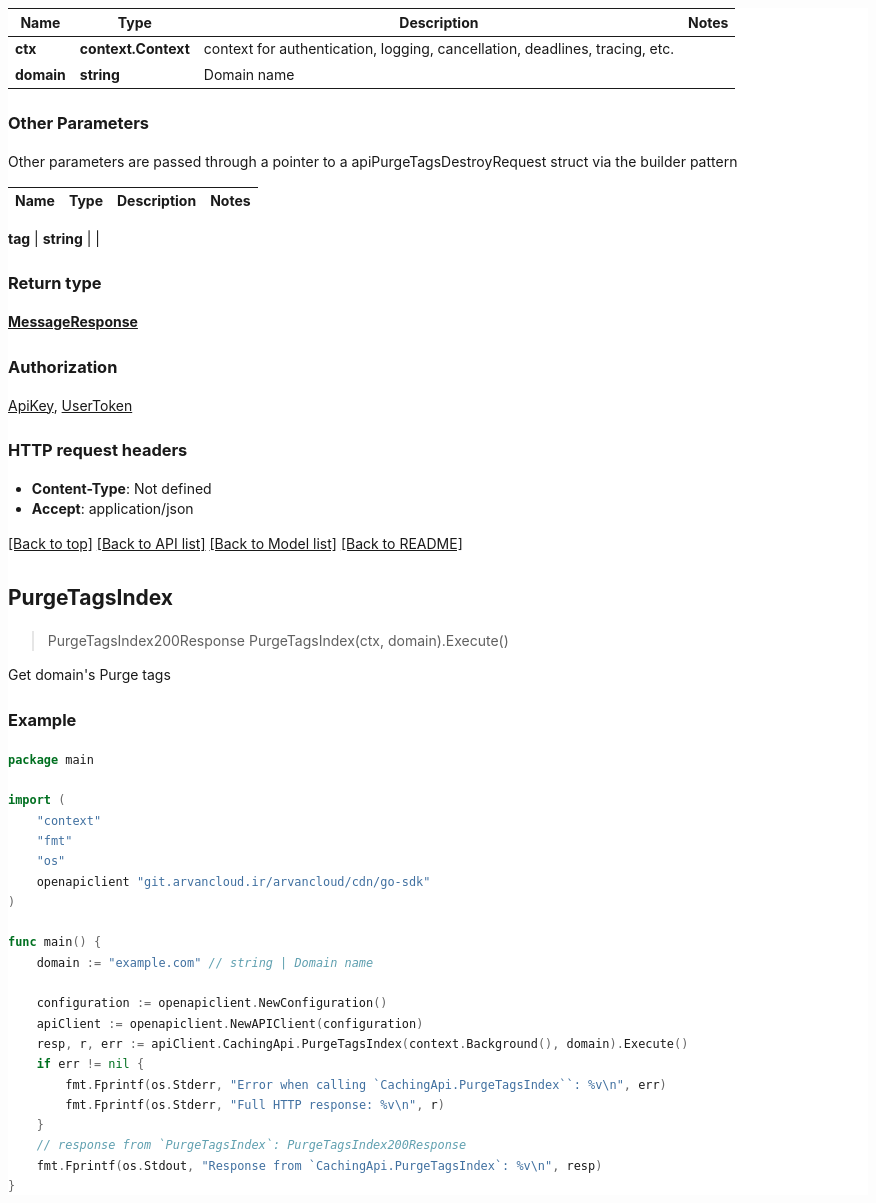 
Name | Type | Description  | Notes
------------- | ------------- | ------------- | -------------
**ctx** | **context.Context** | context for authentication, logging, cancellation, deadlines, tracing, etc.
**domain** | **string** | Domain name | 

### Other Parameters

Other parameters are passed through a pointer to a apiPurgeTagsDestroyRequest struct via the builder pattern


Name | Type | Description  | Notes
------------- | ------------- | ------------- | -------------

 **tag** | **string** |  | 

### Return type

[**MessageResponse**](MessageResponse.md)

### Authorization

[ApiKey](HOW-TO.md#ApiKey), [UserToken](HOW-TO.md#UserToken)

### HTTP request headers

- **Content-Type**: Not defined
- **Accept**: application/json

[[Back to top]](#) [[Back to API list]](HOW-TO.md#documentation-for-api-endpoints)
[[Back to Model list]](HOW-TO.md#documentation-for-models)
[[Back to README]](HOW-TO.md)


## PurgeTagsIndex

> PurgeTagsIndex200Response PurgeTagsIndex(ctx, domain).Execute()

Get domain's Purge tags



### Example

```go
package main

import (
    "context"
    "fmt"
    "os"
    openapiclient "git.arvancloud.ir/arvancloud/cdn/go-sdk"
)

func main() {
    domain := "example.com" // string | Domain name

    configuration := openapiclient.NewConfiguration()
    apiClient := openapiclient.NewAPIClient(configuration)
    resp, r, err := apiClient.CachingApi.PurgeTagsIndex(context.Background(), domain).Execute()
    if err != nil {
        fmt.Fprintf(os.Stderr, "Error when calling `CachingApi.PurgeTagsIndex``: %v\n", err)
        fmt.Fprintf(os.Stderr, "Full HTTP response: %v\n", r)
    }
    // response from `PurgeTagsIndex`: PurgeTagsIndex200Response
    fmt.Fprintf(os.Stdout, "Response from `CachingApi.PurgeTagsIndex`: %v\n", resp)
}
```